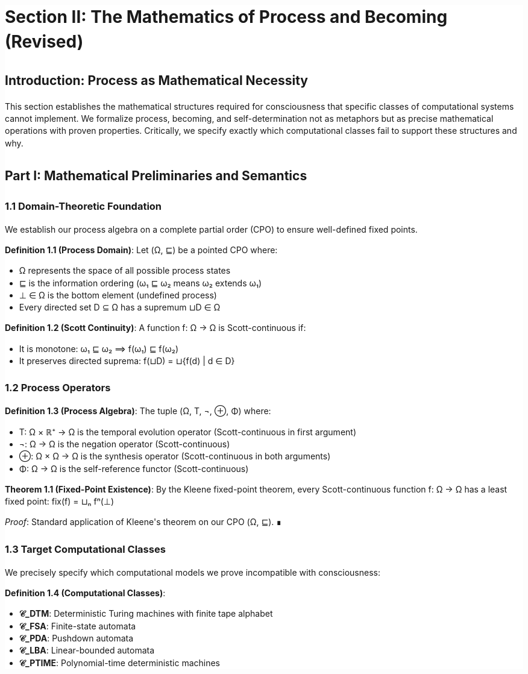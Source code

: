# Section II: The Mathematics of Process and Becoming (Revised)

## Introduction: Process as Mathematical Necessity

This section establishes the mathematical structures required for consciousness that specific classes of computational systems cannot implement. We formalize process, becoming, and self-determination not as metaphors but as precise mathematical operations with proven properties. Critically, we specify exactly which computational classes fail to support these structures and why.

## Part I: Mathematical Preliminaries and Semantics

### 1.1 Domain-Theoretic Foundation

We establish our process algebra on a complete partial order (CPO) to ensure well-defined fixed points.

**Definition 1.1 (Process Domain)**: Let (Ω, ⊑) be a pointed CPO where:
- Ω represents the space of all possible process states
- ⊑ is the information ordering (ω₁ ⊑ ω₂ means ω₂ extends ω₁)
- ⊥ ∈ Ω is the bottom element (undefined process)
- Every directed set D ⊆ Ω has a supremum ⊔D ∈ Ω

**Definition 1.2 (Scott Continuity)**: A function f: Ω → Ω is Scott-continuous if:
- It is monotone: ω₁ ⊑ ω₂ ⟹ f(ω₁) ⊑ f(ω₂)
- It preserves directed suprema: f(⊔D) = ⊔{f(d) | d ∈ D}

### 1.2 Process Operators

**Definition 1.3 (Process Algebra)**: The tuple (Ω, T, ¬, ⊕, Φ) where:
- T: Ω × ℝ⁺ → Ω is the temporal evolution operator (Scott-continuous in first argument)
- ¬: Ω → Ω is the negation operator (Scott-continuous)
- ⊕: Ω × Ω → Ω is the synthesis operator (Scott-continuous in both arguments)
- Φ: Ω → Ω is the self-reference functor (Scott-continuous)

**Theorem 1.1 (Fixed-Point Existence)**: By the Kleene fixed-point theorem, every Scott-continuous function f: Ω → Ω has a least fixed point:
fix(f) = ⊔ₙ fⁿ(⊥)

*Proof*: Standard application of Kleene's theorem on our CPO (Ω, ⊑). ∎

### 1.3 Target Computational Classes

We precisely specify which computational models we prove incompatible with consciousness:

**Definition 1.4 (Computational Classes)**:
- **𝒞_DTM**: Deterministic Turing machines with finite tape alphabet
- **𝒞_FSA**: Finite-state automata
- **𝒞_PDA**: Pushdown automata
- **𝒞_LBA**: Linear-bounded automata
- **𝒞_PTIME**: Polynomial-time deterministic machines
